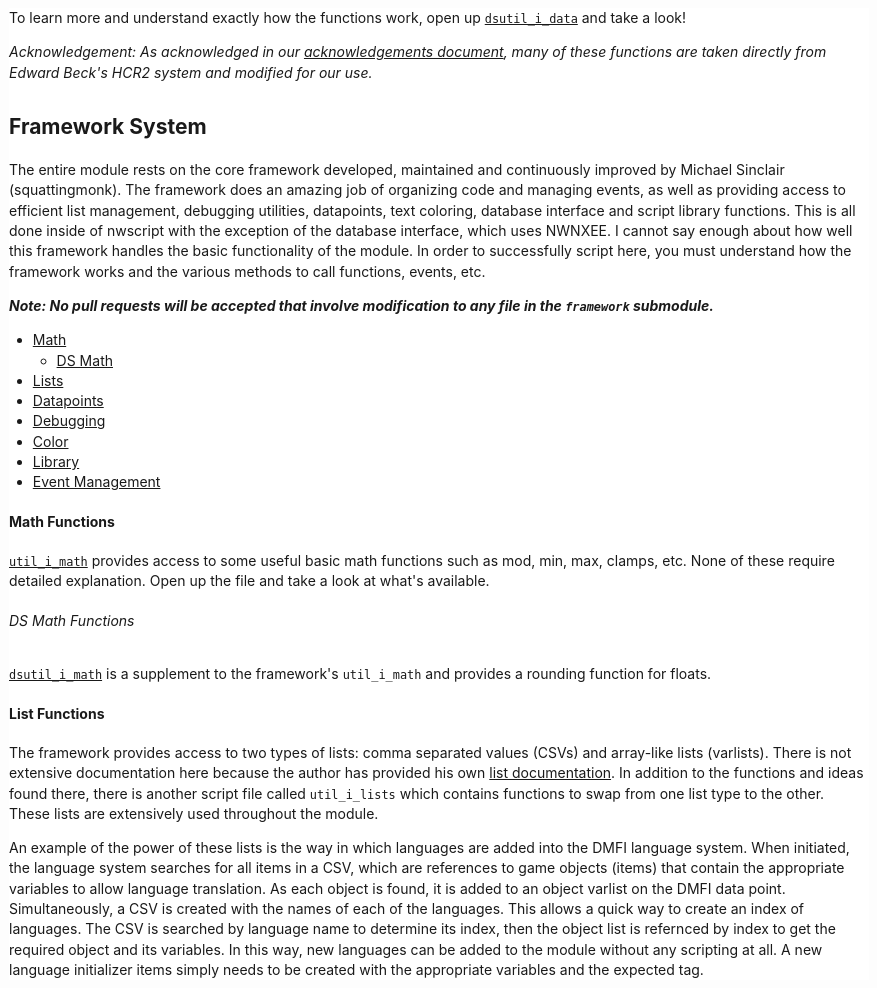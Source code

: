 To learn more and understand exactly how the functions work, open up [`dsutil_i_data`](../utilities/dsutil_i_data.nss) and take a look!

*Acknowledgement:  As acknowledged in our [acknowledgements document](acknowledgements.md/#hcr2), many of these functions are taken directly from Edward Beck's HCR2 system and modified for our use.*

## Framework System

The entire module rests on the core framework developed, maintained and continuously improved by Michael Sinclair (squattingmonk).  The framework does an amazing job of organizing code and managing events, as well as providing access to efficient list management, debugging utilities, datapoints, text coloring, database interface and script library functions.  This is all done inside of nwscript with the exception of the database interface, which uses NWNXEE. I cannot say enough about how well this framework handles the basic functionality of the module.  In order to successfully script here, you must understand how the framework works and the various methods to call functions, events, etc.

***Note:  No pull requests will be accepted that involve modification to any file in the `framework` submodule.***

* [Math](#math-functions)
    * [DS Math](#ds-math-functions)
* [Lists](#list-functions)
* [Datapoints](#datapoint-functions)
* [Debugging](#debug-functions)
* [Color](#coloring-functions)
* [Library](#library-functions)
* [Event Management](#event-management)

#### Math Functions

[`util_i_math`](../framework/src/utils/util_i_math) provides access to some useful basic math functions such as mod, min, max, clamps, etc.  None of these require detailed explanation.  Open up the file and take a look at what's available.

###### DS Math Functions

[`dsutil_i_math`](../utilities/dsutil_i_math) is a supplement to the framework's `util_i_math` and provides a rounding function for floats.

#### List Functions

The framework provides access to two types of lists:  comma separated values (CSVs) and array-like lists (varlists).  There is not extensive documentation here because the author has provided his own [list documentation](../framework/docs/lists.md).  In addition to the functions and ideas found there, there is another script file called `util_i_lists` which contains functions to swap from one list type to the other.  These lists are extensively used throughout the module.

An example of the power of these lists is the way in which languages are added into the DMFI language system.  When initiated, the language system searches for all items in a CSV, which are references to game objects (items) that contain the appropriate variables to allow language translation.  As each object is found, it is added to an object varlist on the DMFI data point.  Simultaneously, a CSV is created with the names of each of the languages.  This allows a quick way to create an index of languages.  The CSV is searched by language name to determine its index, then the object list is refernced by index to get the required object and its variables.  In this way, new languages can be added to the module without any scripting at all.  A new language initializer items simply needs to be created with the appropriate variables and the expected tag.
